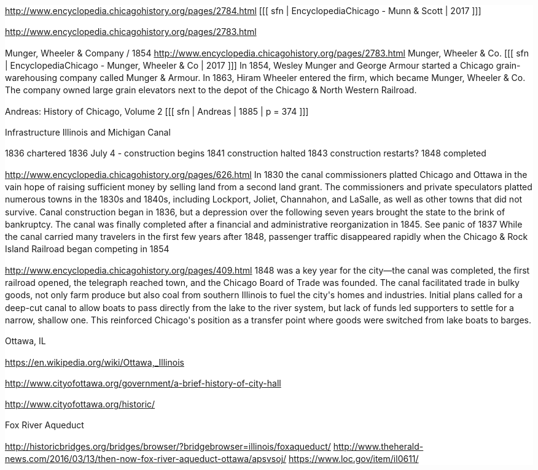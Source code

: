 http://www.encyclopedia.chicagohistory.org/pages/2784.html
[[[ sfn | EncyclopediaChicago - Munn & Scott | 2017 ]]]

http://www.encyclopedia.chicagohistory.org/pages/2783.html

Munger, Wheeler & Company  / 1854
http://www.encyclopedia.chicagohistory.org/pages/2783.html
Munger, Wheeler & Co.
[[[ sfn |  EncyclopediaChicago - Munger, Wheeler & Co | 2017 ]]]
In 1854, Wesley Munger and George Armour started a Chicago grain-warehousing company called Munger & Armour. In 1863, Hiram Wheeler entered the firm, which became Munger, Wheeler & Co. The company owned large grain elevators next to the depot of the Chicago & North Western Railroad.

Andreas: History of Chicago, Volume 2
[[[ sfn | Andreas | 1885 | p = 374 ]]]

Infrastructure
Illinois and Michigan Canal

1836 chartered
1836 July 4 - construction begins
1841 construction halted
1843 construction restarts?
1848 completed


http://www.encyclopedia.chicagohistory.org/pages/626.html
 In 1830 the canal commissioners platted Chicago and Ottawa in the vain hope of raising sufficient money by selling land from a second land grant. The commissioners and private speculators platted numerous towns in the 1830s and 1840s, including Lockport, Joliet, Channahon, and LaSalle, as well as other towns that did not survive.
Canal construction began in 1836, but a depression over the following seven years brought the state to the brink of bankruptcy. The canal was finally completed after a financial and administrative reorganization in 1845.
See panic of 1837
While the canal carried many travelers in the first few years after 1848, passenger traffic disappeared rapidly when the Chicago & Rock Island Railroad began competing in 1854

http://www.encyclopedia.chicagohistory.org/pages/409.html
1848 was a key year for the city—the canal was completed, the first railroad opened, the telegraph reached town, and the Chicago Board of Trade was founded. The canal facilitated trade in bulky goods, not only farm produce but also coal from southern Illinois to fuel the city's homes and industries. Initial plans called for a deep-cut canal to allow boats to pass directly from the lake to the river system, but lack of funds led supporters to settle for a narrow, shallow one. This reinforced Chicago's position as a transfer point where goods were switched from lake boats to barges.

Ottawa, IL

https://en.wikipedia.org/wiki/Ottawa,_Illinois

http://www.cityofottawa.org/government/a-brief-history-of-city-hall

http://www.cityofottawa.org/historic/

Fox River Aqueduct

http://historicbridges.org/bridges/browser/?bridgebrowser=illinois/foxaqueduct/
http://www.theherald-news.com/2016/03/13/then-now-fox-river-aqueduct-ottawa/apsvsoj/
https://www.loc.gov/item/il0611/
